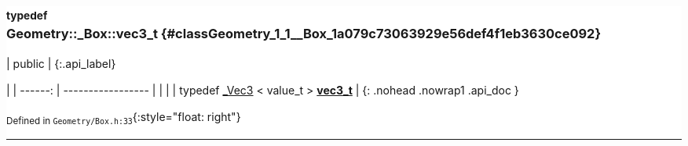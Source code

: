 ### <small>typedef</small><br/> Geometry::_Box::vec3_t {#classGeometry_1_1__Box_1a079c73063929e56def4f1eb3630ce092}

| public |
{:.api_label}

|
| ------: | ----------------- |
|  |
| typedef [_Vec3](classGeometry_1_1%5F%5FVec3) < value_t > **[vec3_t](#classGeometry_1_1%5F%5FBox_1a079c73063929e56def4f1eb3630ce092)**  |
{: .nohead .nowrap1 .api_doc }





<sub>Defined in `Geometry/Box.h:33`</sub>{:style="float: right"}

-------------------------------------------------------------------

